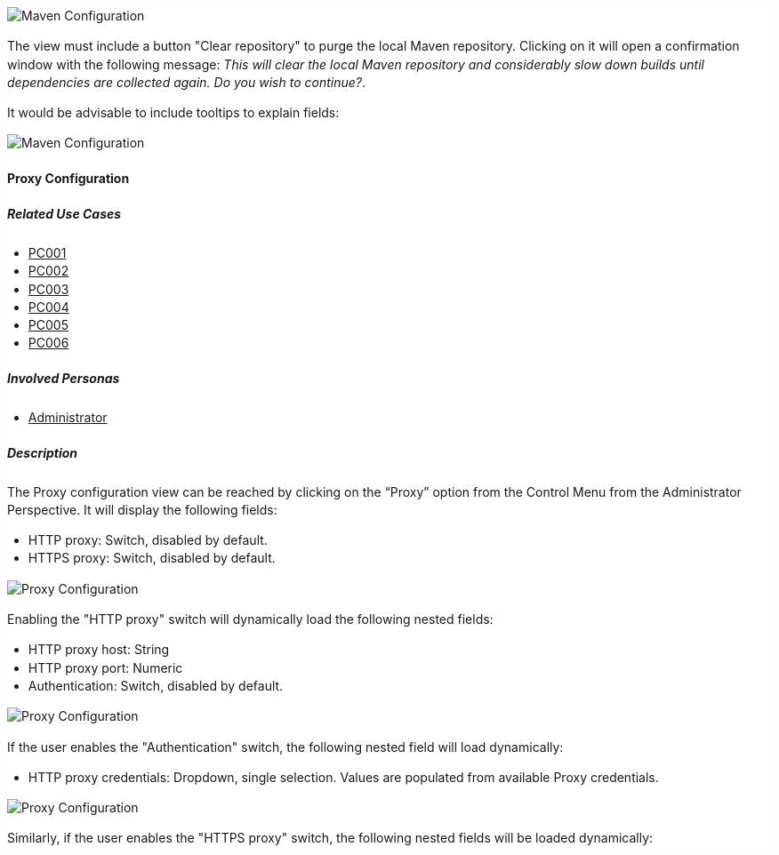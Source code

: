 ![Maven Configuration](images/maven-config.png?raw=true "Maven Configuration")

The view must include a button "Clear repository" to purge the local Maven repository. Clicking on it will open a confirmation window with the following message: *This will clear the local Maven repository and considerably slow down builds until dependencies are collected again. Do you wish to continue?*.

It would be advisable to include tooltips to explain fields:

![Maven Configuration](images/maven-config-onhover.png?raw=true "Maven Configuration")


#### Proxy Configuration

##### Related Use Cases

- [PC001](#PC001)
- [PC002](#PC002)
- [PC003](#PC003)
- [PC004](#PC004)
- [PC005](#PC005)
- [PC006](#PC006)


##### Involved Personas

- [Administrator](#administrator)


##### Description

The Proxy configuration view can be reached by clicking on the “Proxy” option from the Control Menu from the Administrator Perspective. It will display the following fields:

- HTTP proxy: Switch, disabled by default.
- HTTPS proxy: Switch, disabled by default.

![Proxy Configuration](images/proxy-config.png?raw=true "Proxy Configuration")

Enabling the "HTTP proxy" switch will dynamically load the following nested fields:

- HTTP proxy host: String
- HTTP proxy port: Numeric
- Authentication: Switch, disabled by default.

![Proxy Configuration](images/proxy-config-http.png?raw=true "Proxy Configuration")

If the user enables the "Authentication" switch, the following nested field will load dynamically:

- HTTP proxy credentials: Dropdown, single selection. Values are populated from available Proxy credentials.

![Proxy Configuration](images/proxy-config-http-auth.png?raw=true "Proxy Configuration")

Similarly, if the user enables the "HTTPS proxy" switch, the following nested fields will be loaded dynamically:
